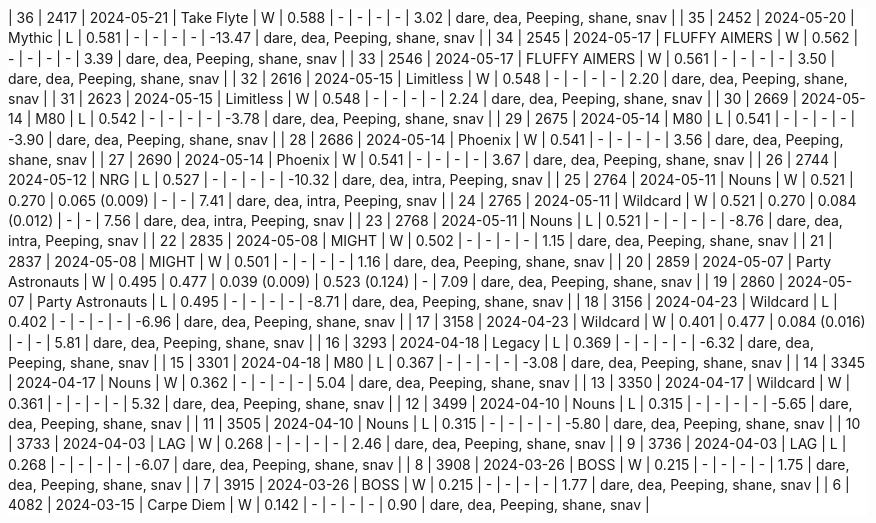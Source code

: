 |           36 |     2417 | 2024-05-21 | Take Flyte       | W   | 0.588      | -            | -                | -                | -         |     3.02 | dare, dea, Peeping, shane, snav     |
|           35 |     2452 | 2024-05-20 | Mythic           | L   | 0.581      | -            | -                | -                | -         |   -13.47 | dare, dea, Peeping, shane, snav     |
|           34 |     2545 | 2024-05-17 | FLUFFY AIMERS    | W   | 0.562      | -            | -                | -                | -         |     3.39 | dare, dea, Peeping, shane, snav     |
|           33 |     2546 | 2024-05-17 | FLUFFY AIMERS    | W   | 0.561      | -            | -                | -                | -         |     3.50 | dare, dea, Peeping, shane, snav     |
|           32 |     2616 | 2024-05-15 | Limitless        | W   | 0.548      | -            | -                | -                | -         |     2.20 | dare, dea, Peeping, shane, snav     |
|           31 |     2623 | 2024-05-15 | Limitless        | W   | 0.548      | -            | -                | -                | -         |     2.24 | dare, dea, Peeping, shane, snav     |
|           30 |     2669 | 2024-05-14 | M80              | L   | 0.542      | -            | -                | -                | -         |    -3.78 | dare, dea, Peeping, shane, snav     |
|           29 |     2675 | 2024-05-14 | M80              | L   | 0.541      | -            | -                | -                | -         |    -3.90 | dare, dea, Peeping, shane, snav     |
|           28 |     2686 | 2024-05-14 | Phoenix          | W   | 0.541      | -            | -                | -                | -         |     3.56 | dare, dea, Peeping, shane, snav     |
|           27 |     2690 | 2024-05-14 | Phoenix          | W   | 0.541      | -            | -                | -                | -         |     3.67 | dare, dea, Peeping, shane, snav     |
|           26 |     2744 | 2024-05-12 | NRG              | L   | 0.527      | -            | -                | -                | -         |   -10.32 | dare, dea, intra, Peeping, snav     |
|           25 |     2764 | 2024-05-11 | Nouns            | W   | 0.521      | 0.270        | 0.065 (0.009)    | -                | -         |     7.41 | dare, dea, intra, Peeping, snav     |
|           24 |     2765 | 2024-05-11 | Wildcard         | W   | 0.521      | 0.270        | 0.084 (0.012)    | -                | -         |     7.56 | dare, dea, intra, Peeping, snav     |
|           23 |     2768 | 2024-05-11 | Nouns            | L   | 0.521      | -            | -                | -                | -         |    -8.76 | dare, dea, intra, Peeping, snav     |
|           22 |     2835 | 2024-05-08 | MIGHT            | W   | 0.502      | -            | -                | -                | -         |     1.15 | dare, dea, Peeping, shane, snav     |
|           21 |     2837 | 2024-05-08 | MIGHT            | W   | 0.501      | -            | -                | -                | -         |     1.16 | dare, dea, Peeping, shane, snav     |
|           20 |     2859 | 2024-05-07 | Party Astronauts | W   | 0.495      | 0.477        | 0.039 (0.009)    | 0.523 (0.124)    | -         |     7.09 | dare, dea, Peeping, shane, snav     |
|           19 |     2860 | 2024-05-07 | Party Astronauts | L   | 0.495      | -            | -                | -                | -         |    -8.71 | dare, dea, Peeping, shane, snav     |
|           18 |     3156 | 2024-04-23 | Wildcard         | L   | 0.402      | -            | -                | -                | -         |    -6.96 | dare, dea, Peeping, shane, snav     |
|           17 |     3158 | 2024-04-23 | Wildcard         | W   | 0.401      | 0.477        | 0.084 (0.016)    | -                | -         |     5.81 | dare, dea, Peeping, shane, snav     |
|           16 |     3293 | 2024-04-18 | Legacy           | L   | 0.369      | -            | -                | -                | -         |    -6.32 | dare, dea, Peeping, shane, snav     |
|           15 |     3301 | 2024-04-18 | M80              | L   | 0.367      | -            | -                | -                | -         |    -3.08 | dare, dea, Peeping, shane, snav     |
|           14 |     3345 | 2024-04-17 | Nouns            | W   | 0.362      | -            | -                | -                | -         |     5.04 | dare, dea, Peeping, shane, snav     |
|           13 |     3350 | 2024-04-17 | Wildcard         | W   | 0.361      | -            | -                | -                | -         |     5.32 | dare, dea, Peeping, shane, snav     |
|           12 |     3499 | 2024-04-10 | Nouns            | L   | 0.315      | -            | -                | -                | -         |    -5.65 | dare, dea, Peeping, shane, snav     |
|           11 |     3505 | 2024-04-10 | Nouns            | L   | 0.315      | -            | -                | -                | -         |    -5.80 | dare, dea, Peeping, shane, snav     |
|           10 |     3733 | 2024-04-03 | LAG              | W   | 0.268      | -            | -                | -                | -         |     2.46 | dare, dea, Peeping, shane, snav     |
|            9 |     3736 | 2024-04-03 | LAG              | L   | 0.268      | -            | -                | -                | -         |    -6.07 | dare, dea, Peeping, shane, snav     |
|            8 |     3908 | 2024-03-26 | BOSS             | W   | 0.215      | -            | -                | -                | -         |     1.75 | dare, dea, Peeping, shane, snav     |
|            7 |     3915 | 2024-03-26 | BOSS             | W   | 0.215      | -            | -                | -                | -         |     1.77 | dare, dea, Peeping, shane, snav     |
|            6 |     4082 | 2024-03-15 | Carpe Diem       | W   | 0.142      | -            | -                | -                | -         |     0.90 | dare, dea, Peeping, shane, snav     |